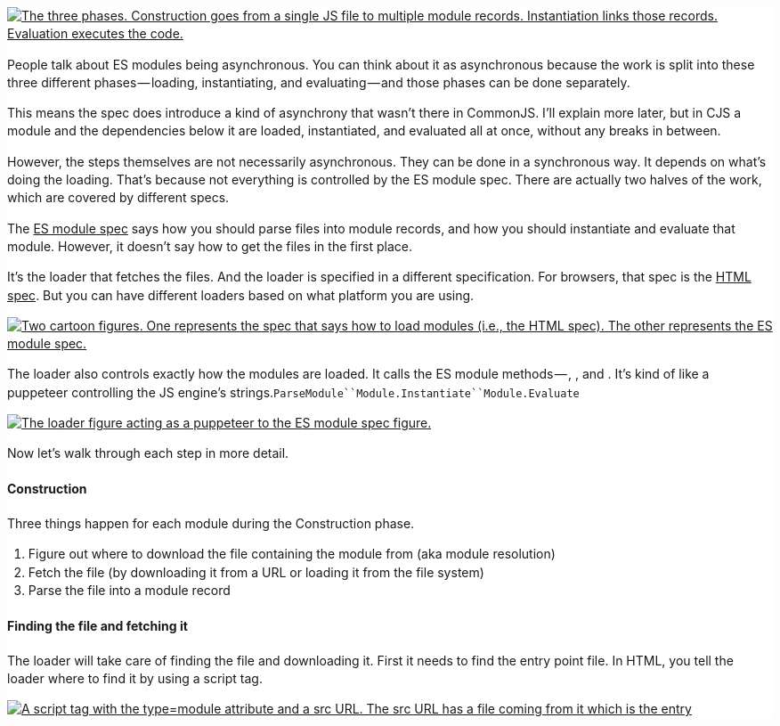 [![The three phases. Construction goes from a single JS file to multiple module records. Instantiation links those records. Evaluation executes the code.](https://2r4s9p1yi1fa2jd7j43zph8r-wpengine.netdna-ssl.com/files/2018/03/07_3_phases-500x184.png)](https://2r4s9p1yi1fa2jd7j43zph8r-wpengine.netdna-ssl.com/files/2018/03/07_3_phases.png)

People talk about ES modules being asynchronous. You can think about it as asynchronous because the work is split into these three different phases — loading, instantiating, and evaluating — and those phases can be done separately.

This means the spec does introduce a kind of asynchrony that wasn’t there in CommonJS. I’ll explain more later, but in CJS a module and the dependencies below it are loaded, instantiated, and evaluated all at once, without any breaks in between.

However, the steps themselves are not necessarily asynchronous. They can be done in a synchronous way. It depends on what’s doing the loading. That’s because not everything is controlled by the ES module spec. There are actually two halves of the work, which are covered by different specs.

The [ES module spec](https://tc39.github.io/ecma262/#sec-modules) says how you should parse files into module records, and how you should instantiate and evaluate that module. However, it doesn’t say how to get the files in the first place.

It’s the loader that fetches the files. And the loader is specified in a different specification. For browsers, that spec is the [HTML spec](https://html.spec.whatwg.org/#fetch-a-module-script-tree). But you can have different loaders based on what platform you are using.

[![Two cartoon figures. One represents the spec that says how to load modules (i.e., the HTML spec). The other represents the ES module spec.](https://2r4s9p1yi1fa2jd7j43zph8r-wpengine.netdna-ssl.com/files/2018/03/07_loader_vs_es-500x286.png)](https://2r4s9p1yi1fa2jd7j43zph8r-wpengine.netdna-ssl.com/files/2018/03/07_loader_vs_es.png)

The loader also controls exactly how the modules are loaded. It calls the ES module methods — , , and . It’s kind of like a puppeteer controlling the JS engine’s strings.`ParseModule``Module.Instantiate``Module.Evaluate`

[![The loader figure acting as a puppeteer to the ES module spec figure.](https://2r4s9p1yi1fa2jd7j43zph8r-wpengine.netdna-ssl.com/files/2018/03/08_loader_as_puppeteer-500x330.png)](https://2r4s9p1yi1fa2jd7j43zph8r-wpengine.netdna-ssl.com/files/2018/03/08_loader_as_puppeteer.png)

Now let’s walk through each step in more detail.

#### Construction

Three things happen for each module during the Construction phase.

1. Figure out where to download the file containing the module from (aka module resolution)
2. Fetch the file (by downloading it from a URL or loading it from the file system)
3. Parse the file into a module record

#### Finding the file and fetching it

The loader will take care of finding the file and downloading it. First it needs to find the entry point file. In HTML, you tell the loader where to find it by using a script tag.

[![A script tag with the type=module attribute and a src URL. The src URL has a file coming from it which is the entry](https://2r4s9p1yi1fa2jd7j43zph8r-wpengine.netdna-ssl.com/files/2018/03/08_script_entry-500x188.png)](https://2r4s9p1yi1fa2jd7j43zph8r-wpengine.netdna-ssl.com/files/2018/03/08_script_entry.png)
